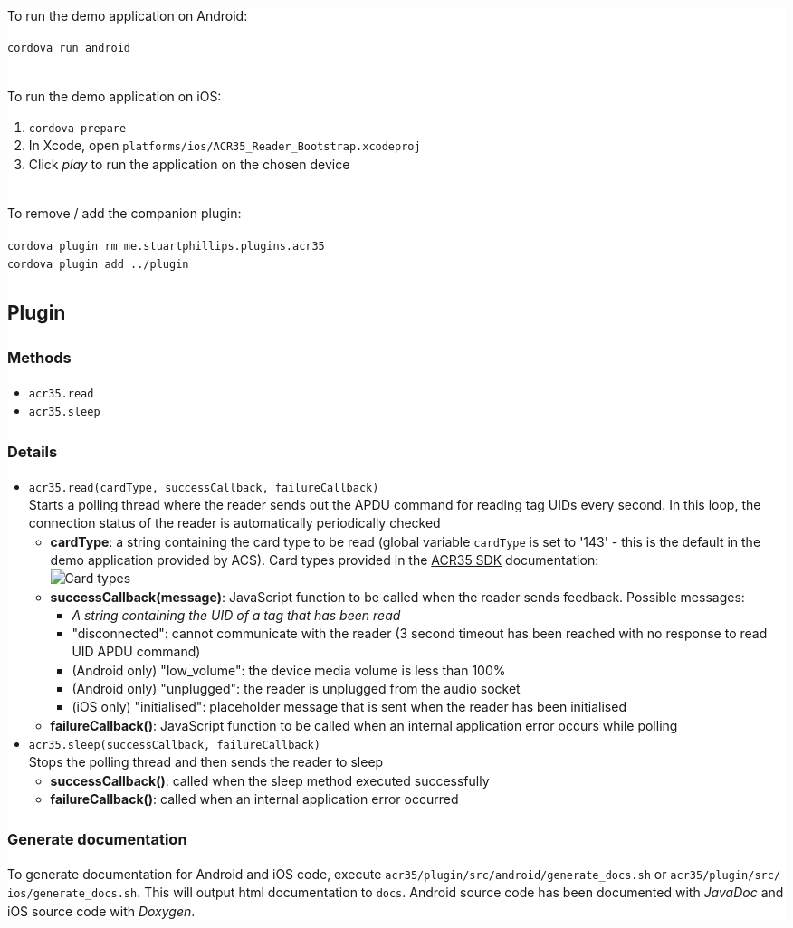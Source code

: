 To run the demo application on Android:
```
cordova run android
```

<br> To run the demo application on iOS:

1. `cordova prepare`
2. In Xcode, open `platforms/ios/ACR35_Reader_Bootstrap.xcodeproj`
3. Click *play* to run the application on the chosen device

<br> To remove / add the companion plugin:
```
cordova plugin rm me.stuartphillips.plugins.acr35
cordova plugin add ../plugin
```

## Plugin

### Methods

* `acr35.read`
* `acr35.sleep`

### Details

* `acr35.read(cardType, successCallback, failureCallback)`
  <br> Starts a polling thread where the reader sends out the APDU command for reading tag UIDs every second. In this loop, the connection status of the reader is automatically periodically checked
    * **cardType**: a string containing the card type to be read (global variable `cardType` is set to '143' - this is the default in the demo application provided by ACS). Card types provided in the [ACR35 SDK](http://www.acs.com.hk/download-driver-unified/6934/ACR3x-EVK-Android-1.00.zip) documentation:
      <br> ![Card types](https://raw.githubusercontent.com/stuart-xyz/acr35/master/card_types.png "Card types")
    * **successCallback(message)**: JavaScript function to be called when the reader sends feedback. Possible messages:
        * *A string containing the UID of a tag that has been read*
        * "disconnected": cannot communicate with the reader (3 second timeout has been reached with no response to read UID APDU command)
        * (Android only) "low_volume": the device media volume is less than 100%
        * (Android only) "unplugged": the reader is unplugged from the audio socket
        * (iOS only) "initialised": placeholder message that is sent when the reader has been initialised
    * **failureCallback()**: JavaScript function to be called when an internal application error occurs while polling
* `acr35.sleep(successCallback, failureCallback)`
  <br> Stops the polling thread and then sends the reader to sleep
    * **successCallback()**: called when the sleep method executed successfully
    * **failureCallback()**: called when an internal application error occurred

### Generate documentation

To generate documentation for Android and iOS code, execute `acr35/plugin/src/android/generate_docs.sh` or `acr35/plugin/src/ios/generate_docs.sh`. This will output html documentation to `docs`. Android source code has been documented with *JavaDoc* and iOS source code with *Doxygen*.
